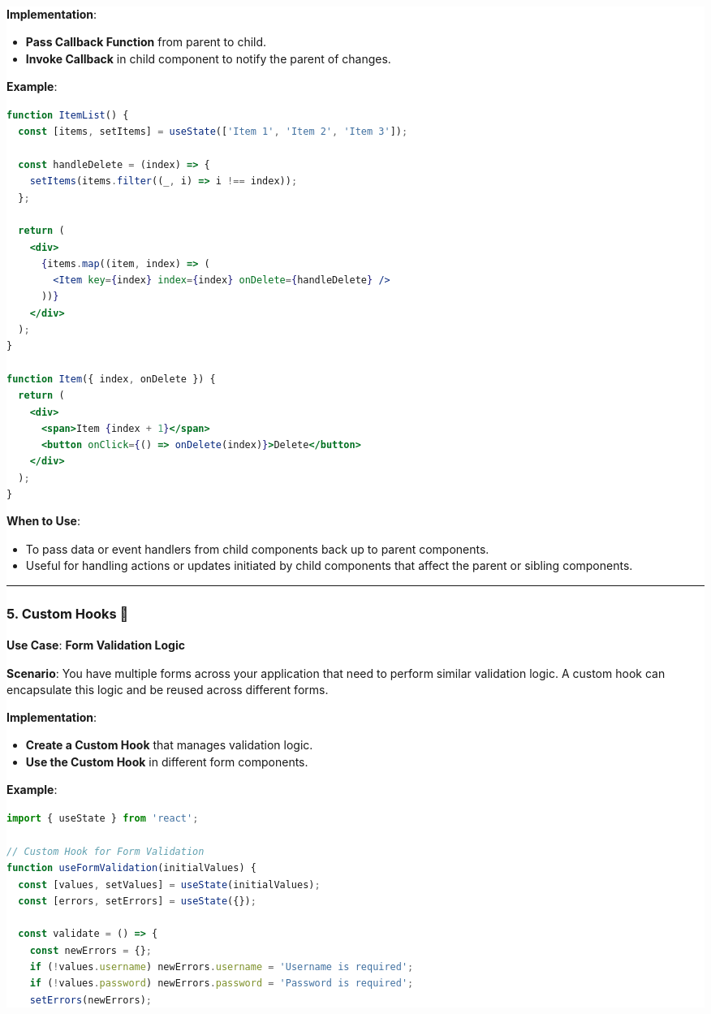 **Implementation**:

* **Pass Callback Function** from parent to child.
* **Invoke Callback** in child component to notify the parent of changes.

**Example**:

```jsx
function ItemList() {
  const [items, setItems] = useState(['Item 1', 'Item 2', 'Item 3']);

  const handleDelete = (index) => {
    setItems(items.filter((_, i) => i !== index));
  };

  return (
    <div>
      {items.map((item, index) => (
        <Item key={index} index={index} onDelete={handleDelete} />
      ))}
    </div>
  );
}

function Item({ index, onDelete }) {
  return (
    <div>
      <span>Item {index + 1}</span>
      <button onClick={() => onDelete(index)}>Delete</button>
    </div>
  );
}
```

**When to Use**:

* To pass data or event handlers from child components back up to parent components.
* Useful for handling actions or updates initiated by child components that affect the parent or sibling components.

* * *

### 5. **Custom Hooks** 🔧

**Use Case**: **Form Validation Logic**

**Scenario**: You have multiple forms across your application that need to perform similar validation logic. A custom hook can encapsulate this logic and be reused across different forms.

**Implementation**:

* **Create a Custom Hook** that manages validation logic.
* **Use the Custom Hook** in different form components.

**Example**:

```jsx
import { useState } from 'react';

// Custom Hook for Form Validation
function useFormValidation(initialValues) {
  const [values, setValues] = useState(initialValues);
  const [errors, setErrors] = useState({});

  const validate = () => {
    const newErrors = {};
    if (!values.username) newErrors.username = 'Username is required';
    if (!values.password) newErrors.password = 'Password is required';
    setErrors(newErrors);
```